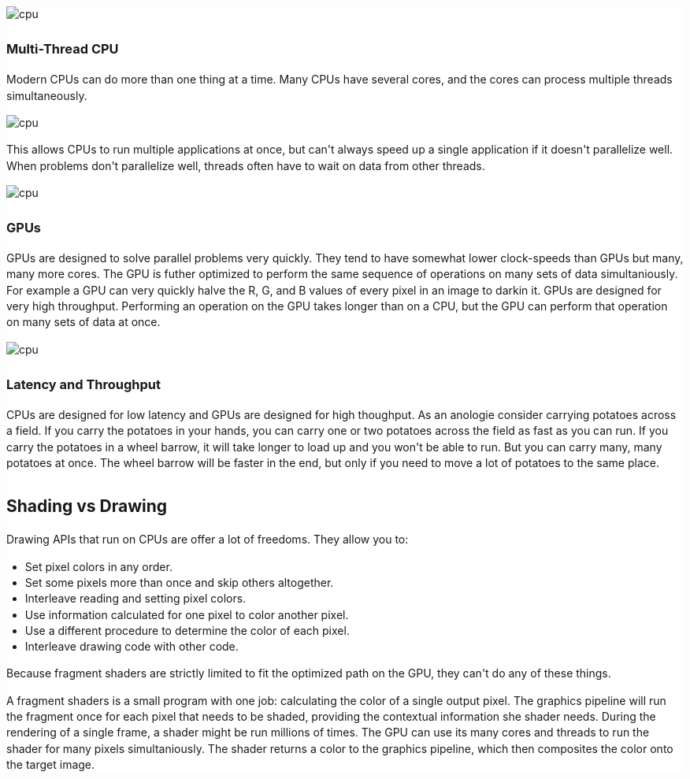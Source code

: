 ![cpu](figures/Single_CPU.svg)

### Multi-Thread CPU

Modern CPUs can do more than one thing at a time. Many CPUs have several cores, and the cores can process multiple threads simultaneously.

![cpu](figures/Multi_CPU_1.svg)

This allows CPUs to run multiple applications at once, but can't always speed up a single application if it doesn't parallelize well.
When problems don't parallelize well, threads often have to wait on data from other threads.

![cpu](figures/Multi_CPU_2.svg)

### GPUs

GPUs are designed to solve parallel problems very quickly. They tend to have somewhat lower clock-speeds than GPUs but many, many more cores. The GPU is futher optimized to perform the same sequence of operations on many sets of data simultaniously. For example a GPU can very quickly halve the R, G, and B values of every pixel in an image to darkin it. GPUs are designed for very high throughput. Performing an operation on the GPU takes longer than on a CPU, but the GPU can perform that operation on many sets of data at once.

![cpu](figures/GPU.svg)

### Latency and Throughput

CPUs are designed for low latency and GPUs are designed for high thoughput. As an anologie consider carrying potatoes across a field. If you carry the potatoes in your hands, you can carry one or two potatoes across the field as fast as you can run. If you carry the potatoes in a wheel barrow, it will take longer to load up and you won't be able to run. But you can carry many, many potatoes at once. The wheel barrow will be faster in the end, but only if you need to move a lot of potatoes to the same place.

## Shading vs Drawing

Drawing APIs that run on CPUs are offer a lot of freedoms. They allow you to:

- Set pixel colors in any order.
- Set some pixels more than once and skip others altogether.
- Interleave reading and setting pixel colors.
- Use information calculated for one pixel to color another pixel.
- Use a different procedure to determine the color of each pixel. 
- Interleave drawing code with other code.

Because fragment shaders are strictly limited to fit the optimized path on the GPU, they can't do any of these things.

A fragment shaders is a small program with one job: calculating the color of a single output pixel. The graphics pipeline will run the fragment once for each pixel that needs to be shaded, providing the contextual information she shader needs. During the rendering of a single frame, a shader might be run millions of times. The GPU can use its many cores and threads to run the shader for many pixels simultaniously. The shader returns a color to the graphics pipeline, which then composites the color onto the target image.

